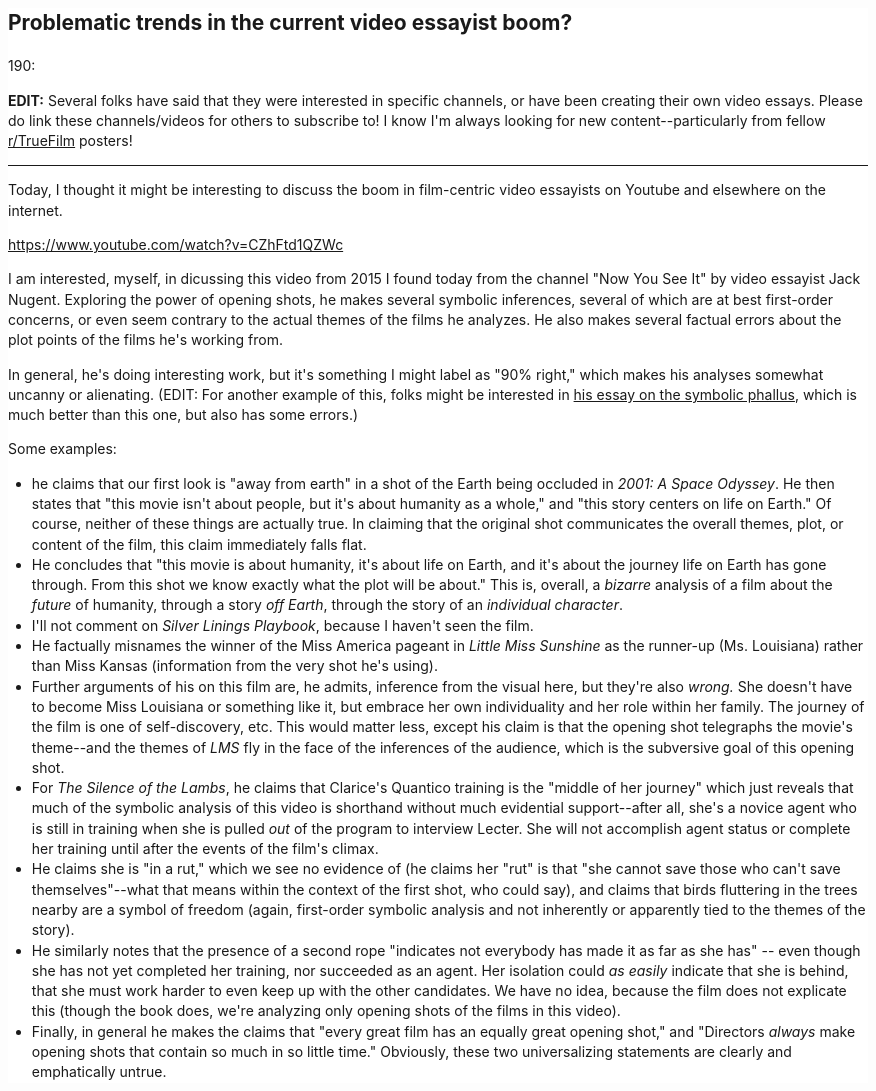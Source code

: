 ## Problematic trends in the current video essayist boom?

190: 

**EDIT:** Several folks have said that they were interested in specific channels, or have been creating their own video essays. Please do link these channels/videos for others to subscribe to! I know I'm always looking for new content--particularly from fellow [r/TrueFilm](https://www.reddit.com/r/TrueFilm/) posters!

------

Today, I thought it might be interesting to discuss the boom in film-centric video essayists on Youtube and elsewhere on the internet.

https://www.youtube.com/watch?v=CZhFtd1QZWc

I am interested, myself, in dicussing this video from 2015 I found today from the channel "Now You See It" by video essayist Jack Nugent. Exploring the power of opening shots, he makes several symbolic inferences, several of which are at best first-order concerns, or even seem contrary to the actual themes of the films he analyzes. He also makes several factual errors about the plot points of the films he's working from.

In general, he's doing interesting work, but it's something I might label as "90% right," which makes his analyses somewhat uncanny or alienating. (EDIT: For another example of this, folks might be interested in [his essay on the symbolic phallus](https://www.youtube.com/watch?v=HV5jcXT3USw), which is much better than this one, but also has some errors.)

Some examples:

- he claims that our first look is "away from earth" in a shot of the Earth being occluded in *2001: A Space Odyssey*. He then states that "this movie isn't about people, but it's about humanity as a whole," and "this story centers on life on Earth." Of course, neither of these things are actually true. In claiming that the original shot communicates the overall themes, plot, or content of the film, this claim immediately falls flat.
- He concludes that "this movie is about humanity, it's about life on Earth, and it's about the journey life on Earth has gone through. From this shot we know exactly what the plot will be about." This is, overall, a *bizarre* analysis of a film about the *future* of humanity, through a story *off Earth*, through the story of an *individual character*.
- I'll not comment on *Silver Linings Playbook*, because I haven't seen the film.
- He factually misnames the winner of the Miss America pageant in *Little Miss Sunshine* as the runner-up (Ms. Louisiana) rather than Miss Kansas (information from the very shot he's using).
- Further arguments of his on this film are, he admits, inference from the visual here, but they're also *wrong.* She doesn't have to become Miss Louisiana or something like it, but embrace her own individuality and her role within her family. The journey of the film is one of self-discovery, etc. This would matter less, except his claim is that the opening shot telegraphs the movie's theme--and the themes of *LMS* fly in the face of the inferences of the audience, which is the subversive goal of this opening shot.
- For *The Silence of the Lambs*, he claims that Clarice's Quantico training is the "middle of her journey" which just reveals that much of the symbolic analysis of this video is shorthand without much evidential support--after all, she's a novice agent who is still in training when she is pulled *out* of the program to interview Lecter. She will not accomplish agent status or complete her training until after the events of the film's climax.
- He claims she is "in a rut," which we see no evidence of (he claims her "rut" is that "she cannot save those who can't save themselves"--what that means within the context of the first shot, who could say), and claims that birds fluttering in the trees nearby are a symbol of freedom (again, first-order symbolic analysis and not inherently or apparently tied to the themes of the story).
- He similarly notes that the presence of a second rope "indicates not everybody has made it as far as she has" -- even though she has not yet completed her training, nor succeeded as an agent. Her isolation could *as easily* indicate that she is behind, that she must work harder to even keep up with the other candidates. We have no idea, because the film does not explicate this (though the book does, we're analyzing only opening shots of the films in this video).
- Finally, in general he makes the claims that "every great film has an equally great opening shot," and "Directors *always* make opening shots that contain so much in so little time." Obviously, these two universalizing statements are clearly and emphatically untrue.
